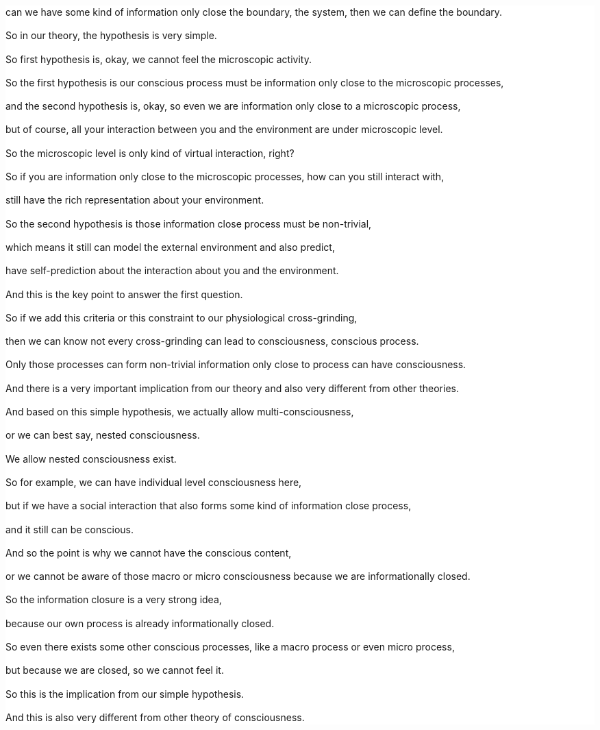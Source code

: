 can we have some kind of information only close the boundary, the system, then we can define the boundary.

So in our theory, the hypothesis is very simple.

So first hypothesis is, okay, we cannot feel the microscopic activity.

So the first hypothesis is our conscious process must be information only close to the microscopic processes,

and the second hypothesis is, okay, so even we are information only close to a microscopic process,

but of course, all your interaction between you and the environment are under microscopic level.

So the microscopic level is only kind of virtual interaction, right?

So if you are information only close to the microscopic processes, how can you still interact with,

still have the rich representation about your environment.

So the second hypothesis is those information close process must be non-trivial,

which means it still can model the external environment and also predict,

have self-prediction about the interaction about you and the environment.

And this is the key point to answer the first question.

So if we add this criteria or this constraint to our physiological cross-grinding,

then we can know not every cross-grinding can lead to consciousness, conscious process.

Only those processes can form non-trivial information only close to process can have consciousness.

And there is a very important implication from our theory and also very different from other theories.

And based on this simple hypothesis, we actually allow multi-consciousness,

or we can best say, nested consciousness.

We allow nested consciousness exist.

So for example, we can have individual level consciousness here,

but if we have a social interaction that also forms some kind of information close process,

and it still can be conscious.

And so the point is why we cannot have the conscious content,

or we cannot be aware of those macro or micro consciousness because we are informationally closed.

So the information closure is a very strong idea,

because our own process is already informationally closed.

So even there exists some other conscious processes, like a macro process or even micro process,

but because we are closed, so we cannot feel it.

So this is the implication from our simple hypothesis.

And this is also very different from other theory of consciousness.

